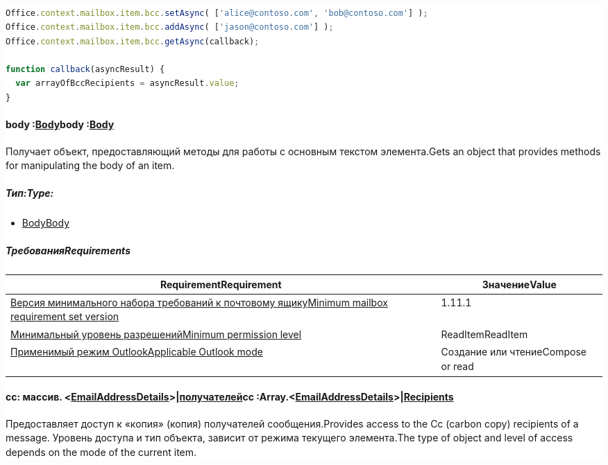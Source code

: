```JavaScript
Office.context.mailbox.item.bcc.setAsync( ['alice@contoso.com', 'bob@contoso.com'] );
Office.context.mailbox.item.bcc.addAsync( ['jason@contoso.com'] );
Office.context.mailbox.item.bcc.getAsync(callback);

function callback(asyncResult) {
  var arrayOfBccRecipients = asyncResult.value;
}
```

####  <a name="body-bodyjavascriptapioutlook11officebody"></a><span data-ttu-id="98c2b-151">body :[Body](/javascript/api/outlook_1_1/office.body)</span><span class="sxs-lookup"><span data-stu-id="98c2b-151">body :[Body](/javascript/api/outlook_1_1/office.body)</span></span>

<span data-ttu-id="98c2b-152">Получает объект, предоставляющий методы для работы с основным текстом элемента.</span><span class="sxs-lookup"><span data-stu-id="98c2b-152">Gets an object that provides methods for manipulating the body of an item.</span></span>

##### <a name="type"></a><span data-ttu-id="98c2b-153">Тип:</span><span class="sxs-lookup"><span data-stu-id="98c2b-153">Type:</span></span>

*   [<span data-ttu-id="98c2b-154">Body</span><span class="sxs-lookup"><span data-stu-id="98c2b-154">Body</span></span>](/javascript/api/outlook_1_1/office.body)

##### <a name="requirements"></a><span data-ttu-id="98c2b-155">Требования</span><span class="sxs-lookup"><span data-stu-id="98c2b-155">Requirements</span></span>

|<span data-ttu-id="98c2b-156">Requirement</span><span class="sxs-lookup"><span data-stu-id="98c2b-156">Requirement</span></span>| <span data-ttu-id="98c2b-157">Значение</span><span class="sxs-lookup"><span data-stu-id="98c2b-157">Value</span></span>|
|---|---|
|[<span data-ttu-id="98c2b-158">Версия минимального набора требований к почтовому ящику</span><span class="sxs-lookup"><span data-stu-id="98c2b-158">Minimum mailbox requirement set version</span></span>](/javascript/office/requirement-sets/outlook-api-requirement-sets)| <span data-ttu-id="98c2b-159">1.1</span><span class="sxs-lookup"><span data-stu-id="98c2b-159">1.1</span></span>|
|[<span data-ttu-id="98c2b-160">Минимальный уровень разрешений</span><span class="sxs-lookup"><span data-stu-id="98c2b-160">Minimum permission level</span></span>](https://docs.microsoft.com/outlook/add-ins/understanding-outlook-add-in-permissions)| <span data-ttu-id="98c2b-161">ReadItem</span><span class="sxs-lookup"><span data-stu-id="98c2b-161">ReadItem</span></span>|
|[<span data-ttu-id="98c2b-162">Применимый режим Outlook</span><span class="sxs-lookup"><span data-stu-id="98c2b-162">Applicable Outlook mode</span></span>](https://docs.microsoft.com/outlook/add-ins/#extension-points)| <span data-ttu-id="98c2b-163">Создание или чтение</span><span class="sxs-lookup"><span data-stu-id="98c2b-163">Compose or read</span></span>|

####  <a name="cc-arrayemailaddressdetailsjavascriptapioutlook11officeemailaddressdetailsrecipientsjavascriptapioutlook11officerecipients"></a><span data-ttu-id="98c2b-164">cc: массив. <[EmailAddressDetails](/javascript/api/outlook_1_1/office.emailaddressdetails)>|[получателей](/javascript/api/outlook_1_1/office.recipients)</span><span class="sxs-lookup"><span data-stu-id="98c2b-164">cc :Array.<[EmailAddressDetails](/javascript/api/outlook_1_1/office.emailaddressdetails)>|[Recipients](/javascript/api/outlook_1_1/office.recipients)</span></span>

<span data-ttu-id="98c2b-165">Предоставляет доступ к «копия» (копия) получателей сообщения.</span><span class="sxs-lookup"><span data-stu-id="98c2b-165">Provides access to the Cc (carbon copy) recipients of a message.</span></span> <span data-ttu-id="98c2b-166">Уровень доступа и тип объекта, зависит от режима текущего элемента.</span><span class="sxs-lookup"><span data-stu-id="98c2b-166">The type of object and level of access depends on the mode of the current item.</span></span>
